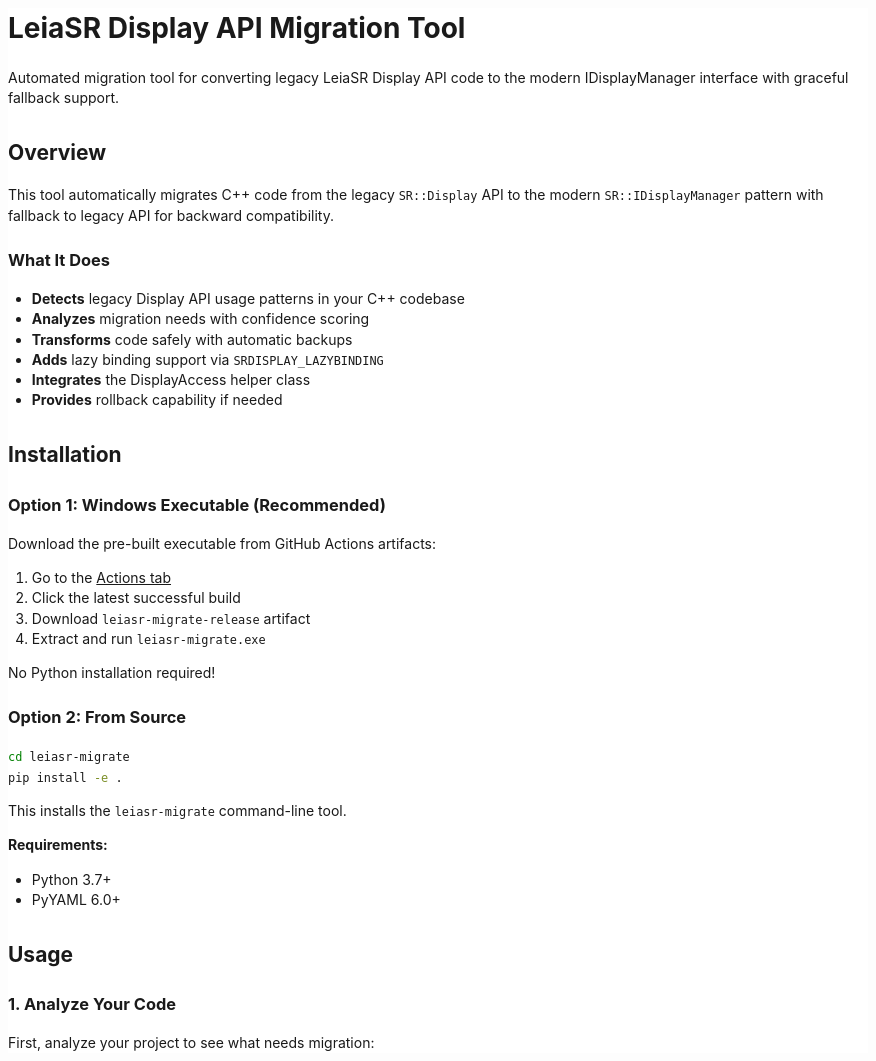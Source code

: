 # LeiaSR Display API Migration Tool

Automated migration tool for converting legacy LeiaSR Display API code to the modern IDisplayManager interface with graceful fallback support.

## Overview

This tool automatically migrates C++ code from the legacy `SR::Display` API to the modern `SR::IDisplayManager` pattern with fallback to legacy API for backward compatibility.

### What It Does

- **Detects** legacy Display API usage patterns in your C++ codebase
- **Analyzes** migration needs with confidence scoring
- **Transforms** code safely with automatic backups
- **Adds** lazy binding support via `SRDISPLAY_LAZYBINDING`
- **Integrates** the DisplayAccess helper class
- **Provides** rollback capability if needed

## Installation

### Option 1: Windows Executable (Recommended)

Download the pre-built executable from GitHub Actions artifacts:

1. Go to the [Actions tab](https://github.com/dfattal/leiasr-tests/actions/workflows/build-migration-tool.yml)
2. Click the latest successful build
3. Download `leiasr-migrate-release` artifact
4. Extract and run `leiasr-migrate.exe`

No Python installation required!

### Option 2: From Source

```bash
cd leiasr-migrate
pip install -e .
```

This installs the `leiasr-migrate` command-line tool.

**Requirements:**
- Python 3.7+
- PyYAML 6.0+

## Usage

### 1. Analyze Your Code

First, analyze your project to see what needs migration:
